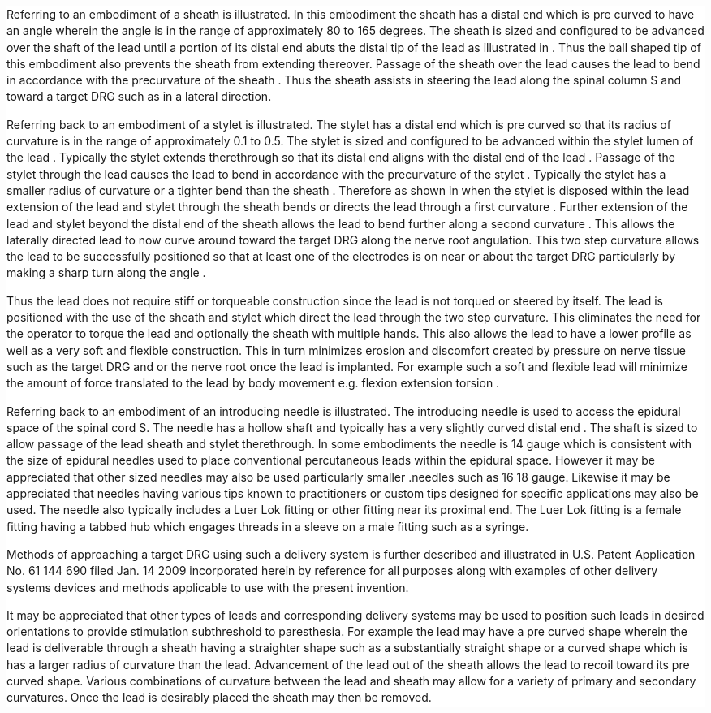 Referring to an embodiment of a sheath is illustrated. In this embodiment the sheath has a distal end which is pre curved to have an angle wherein the angle is in the range of approximately 80 to 165 degrees. The sheath is sized and configured to be advanced over the shaft of the lead until a portion of its distal end abuts the distal tip of the lead as illustrated in . Thus the ball shaped tip of this embodiment also prevents the sheath from extending thereover. Passage of the sheath over the lead causes the lead to bend in accordance with the precurvature of the sheath . Thus the sheath assists in steering the lead along the spinal column S and toward a target DRG such as in a lateral direction.

Referring back to an embodiment of a stylet is illustrated. The stylet has a distal end which is pre curved so that its radius of curvature is in the range of approximately 0.1 to 0.5. The stylet is sized and configured to be advanced within the stylet lumen of the lead . Typically the stylet extends therethrough so that its distal end aligns with the distal end of the lead . Passage of the stylet through the lead causes the lead to bend in accordance with the precurvature of the stylet . Typically the stylet has a smaller radius of curvature or a tighter bend than the sheath . Therefore as shown in when the stylet is disposed within the lead extension of the lead and stylet through the sheath bends or directs the lead through a first curvature . Further extension of the lead and stylet beyond the distal end of the sheath allows the lead to bend further along a second curvature . This allows the laterally directed lead to now curve around toward the target DRG along the nerve root angulation. This two step curvature allows the lead to be successfully positioned so that at least one of the electrodes is on near or about the target DRG particularly by making a sharp turn along the angle .

Thus the lead does not require stiff or torqueable construction since the lead is not torqued or steered by itself. The lead is positioned with the use of the sheath and stylet which direct the lead through the two step curvature. This eliminates the need for the operator to torque the lead and optionally the sheath with multiple hands. This also allows the lead to have a lower profile as well as a very soft and flexible construction. This in turn minimizes erosion and discomfort created by pressure on nerve tissue such as the target DRG and or the nerve root once the lead is implanted. For example such a soft and flexible lead will minimize the amount of force translated to the lead by body movement e.g. flexion extension torsion .

Referring back to an embodiment of an introducing needle is illustrated. The introducing needle is used to access the epidural space of the spinal cord S. The needle has a hollow shaft and typically has a very slightly curved distal end . The shaft is sized to allow passage of the lead sheath and stylet therethrough. In some embodiments the needle is 14 gauge which is consistent with the size of epidural needles used to place conventional percutaneous leads within the epidural space. However it may be appreciated that other sized needles may also be used particularly smaller .needles such as 16 18 gauge. Likewise it may be appreciated that needles having various tips known to practitioners or custom tips designed for specific applications may also be used. The needle also typically includes a Luer Lok fitting or other fitting near its proximal end. The Luer Lok fitting is a female fitting having a tabbed hub which engages threads in a sleeve on a male fitting such as a syringe.

Methods of approaching a target DRG using such a delivery system is further described and illustrated in U.S. Patent Application No. 61 144 690 filed Jan. 14 2009 incorporated herein by reference for all purposes along with examples of other delivery systems devices and methods applicable to use with the present invention.

It may be appreciated that other types of leads and corresponding delivery systems may be used to position such leads in desired orientations to provide stimulation subthreshold to paresthesia. For example the lead may have a pre curved shape wherein the lead is deliverable through a sheath having a straighter shape such as a substantially straight shape or a curved shape which is has a larger radius of curvature than the lead. Advancement of the lead out of the sheath allows the lead to recoil toward its pre curved shape. Various combinations of curvature between the lead and sheath may allow for a variety of primary and secondary curvatures. Once the lead is desirably placed the sheath may then be removed.
